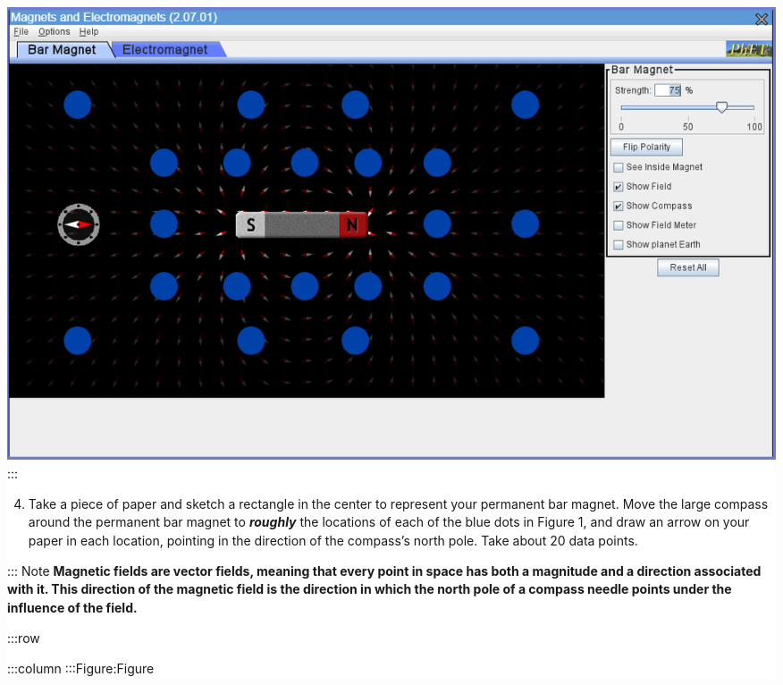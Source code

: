 ![Picture of location where to place comapsses](imgs/CompassLocations.PNG)
:::


4. Take a piece of paper and sketch a rectangle in the center to represent your permanent bar magnet. Move the large compass around the permanent bar magnet to ***roughly*** the locations of each of the blue dots in Figure 1,  and draw an arrow on your paper in each location, pointing in the direction of the compass&rsquo;s north pole. Take about 20 data points.

::: Note
**Magnetic fields are vector fields, meaning that every point in space has both a magnitude and a direction associated with it. This direction of the magnetic field is the direction in which the north pole of a compass needle points under the influence of the field.**

:::row

:::column
:::Figure:Figure